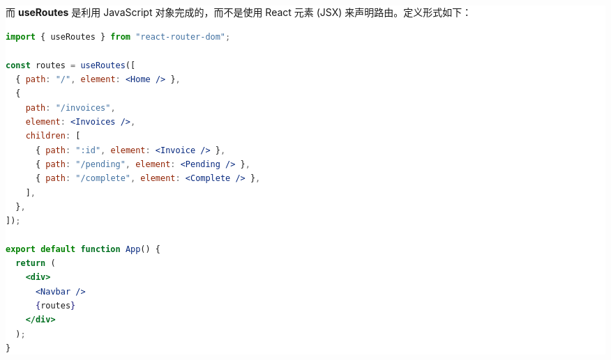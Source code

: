 而 **useRoutes** 是利用 JavaScript 对象完成的，而不是使用 React 元素 (JSX) 来声明路由。定义形式如下：

```jsx
import { useRoutes } from "react-router-dom";

const routes = useRoutes([
  { path: "/", element: <Home /> },
  {
    path: "/invoices",
    element: <Invoices />,
    children: [
      { path: ":id", element: <Invoice /> },
      { path: "/pending", element: <Pending /> },
      { path: "/complete", element: <Complete /> },
    ],
  },
]);

export default function App() {
  return (
    <div>
      <Navbar />
      {routes}
    </div>
  );
}
```
